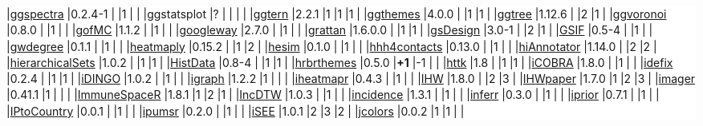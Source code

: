 |[ggspectra](problems.md#ggspectra)                                 |0.2.4-1   |       |1        |     |
|ggstatsplot                                                        |?         |       |         |     |
|[ggtern](problems.md#ggtern)                                       |2.2.1     |1      |1        |1    |
|[ggthemes](problems.md#ggthemes)                                   |4.0.0     |       |1        |1    |
|[ggtree](problems.md#ggtree)                                       |1.12.6    |       |2        |1    |
|[ggvoronoi](problems.md#ggvoronoi)                                 |0.8.0     |       |1        |     |
|[gofMC](problems.md#gofmc)                                         |1.1.2     |       |1        |     |
|[googleway](problems.md#googleway)                                 |2.7.0     |       |1        |     |
|[grattan](problems.md#grattan)                                     |1.6.0.0   |       |1        |1    |
|[gsDesign](problems.md#gsdesign)                                   |3.0-1     |       |2        |1    |
|[GSIF](problems.md#gsif)                                           |0.5-4     |       |1        |     |
|[gwdegree](problems.md#gwdegree)                                   |0.1.1     |       |1        |     |
|[heatmaply](problems.md#heatmaply)                                 |0.15.2    |       |1        |2    |
|[hesim](problems.md#hesim)                                         |0.1.0     |       |1        |     |
|[hhh4contacts](problems.md#hhh4contacts)                           |0.13.0    |       |1        |     |
|[hiAnnotator](problems.md#hiannotator)                             |1.14.0    |       |2        |2    |
|[hierarchicalSets](problems.md#hierarchicalsets)                   |1.0.2     |       |1        |1    |
|[HistData](problems.md#histdata)                                   |0.8-4     |       |1        |1    |
|[hrbrthemes](problems.md#hrbrthemes)                               |0.5.0     |__+1__ |-1       |     |
|[httk](problems.md#httk)                                           |1.8       |       |1        |1    |
|[iCOBRA](problems.md#icobra)                                       |1.8.0     |       |1        |     |
|[idefix](problems.md#idefix)                                       |0.2.4     |       |1        |1    |
|[iDINGO](problems.md#idingo)                                       |1.0.2     |       |1        |     |
|[igraph](problems.md#igraph)                                       |1.2.2     |1      |         |     |
|[iheatmapr](problems.md#iheatmapr)                                 |0.4.3     |       |1        |     |
|[IHW](problems.md#ihw)                                             |1.8.0     |       |2        |3    |
|[IHWpaper](problems.md#ihwpaper)                                   |1.7.0     |1      |2        |3    |
|[imager](problems.md#imager)                                       |0.41.1    |1      |         |     |
|[ImmuneSpaceR](problems.md#immunespacer)                           |1.8.1     |1      |2        |1    |
|[IncDTW](problems.md#incdtw)                                       |1.0.3     |       |1        |     |
|[incidence](problems.md#incidence)                                 |1.3.1     |       |1        |     |
|[inferr](problems.md#inferr)                                       |0.3.0     |       |1        |     |
|[iprior](problems.md#iprior)                                       |0.7.1     |       |1        |     |
|[IPtoCountry](problems.md#iptocountry)                             |0.0.1     |       |1        |     |
|[ipumsr](problems.md#ipumsr)                                       |0.2.0     |       |1        |     |
|[iSEE](problems.md#isee)                                           |1.0.1     |2      |3        |2    |
|[jcolors](problems.md#jcolors)                                     |0.0.2     |1      |1        |     |